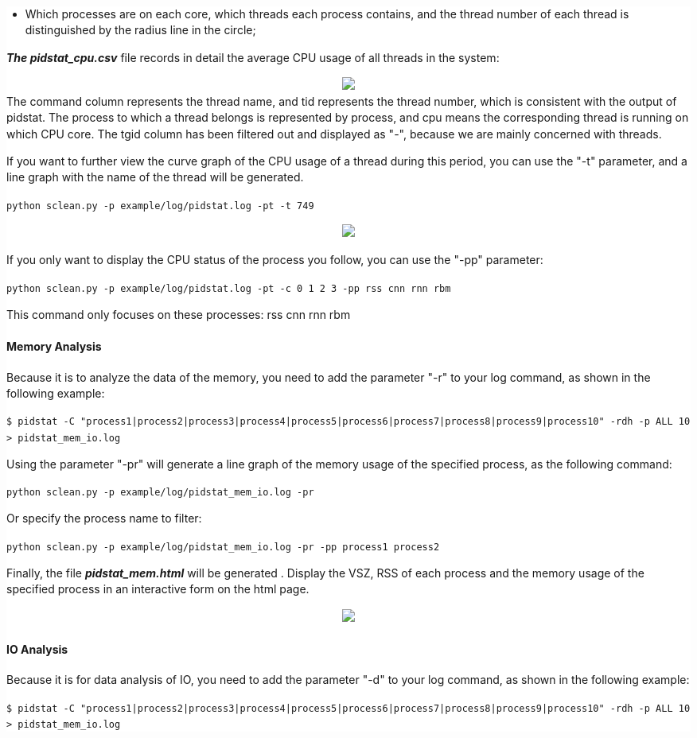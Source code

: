 - Which processes are on each core, which threads each process contains, and the thread number of each thread is distinguished by the radius line in the circle;

***The pidstat_cpu.csv*** file records in detail the average CPU usage of all threads in the system:
<div align=center><img src="./example/pidstat/pidstat_detail.png" width="600"></div>
The command column represents the thread name, and tid represents the thread number, which is consistent with the output of pidstat. The process to which a thread belongs is represented by process, and cpu means the corresponding thread is running on which CPU core. The tgid column has been filtered out and displayed as "-", because we are mainly concerned with threads.

If you want to further view the curve graph of the CPU usage of a thread during this period, you can use the "-t" parameter, and a line graph with the name of the thread will be generated.
```
python sclean.py -p example/log/pidstat.log -pt -t 749
```
<div align=center><img src="./example/pidstat/749.jpg" width="800"></div>

If you only want to display the CPU status of the process you follow, you can use the "-pp" parameter:
```
python sclean.py -p example/log/pidstat.log -pt -c 0 1 2 3 -pp rss cnn rnn rbm
```
This command only focuses on these processes: rss cnn rnn rbm

#### Memory Analysis
Because it is to analyze the data of the memory, you need to add the parameter "-r" to your log command, as shown in the following example:
```
$ pidstat -C "process1|process2|process3|process4|process5|process6|process7|process8|process9|process10" -rdh -p ALL 10 > pidstat_mem_io.log
```

Using the parameter "-pr" will generate a line graph of the memory usage of the specified process, as the following command:
```
python sclean.py -p example/log/pidstat_mem_io.log -pr
```
Or specify the process name to filter:
```
python sclean.py -p example/log/pidstat_mem_io.log -pr -pp process1 process2
```

Finally, the file ***pidstat_mem.html*** will be generated . Display the VSZ, RSS of each process and the memory usage of the specified process in an interactive form on the html page.
<div align=center><img src="./example/pidstat/pidstat_mem.jpg" width="800"></div>

#### IO Analysis
Because it is for data analysis of IO, you need to add the parameter "-d" to your log command, as shown in the following example:
```
$ pidstat -C "process1|process2|process3|process4|process5|process6|process7|process8|process9|process10" -rdh -p ALL 10 > pidstat_mem_io.log
```
